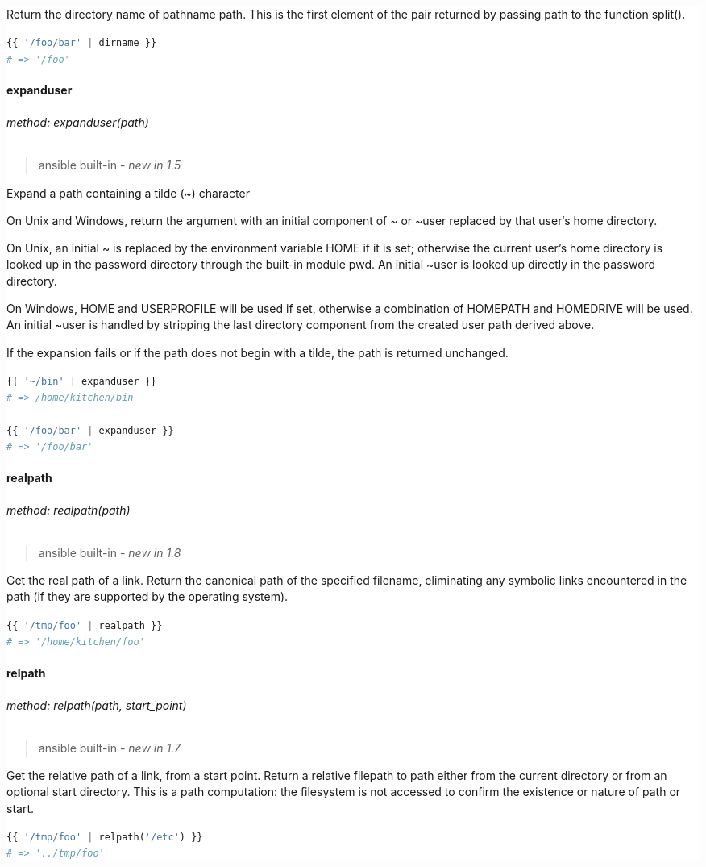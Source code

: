 Return the directory name of pathname path. This is the first element of the pair returned by passing path to the function split().

```python
{{ '/foo/bar' | dirname }}
# => '/foo'
```

#### expanduser
###### method: expanduser(path)
> ansible built-in - _new in 1.5_

Expand a path containing a tilde (~) character 

On Unix and Windows, return the argument with an initial component of ~ or ~user replaced by that user‘s home directory.

On Unix, an initial ~ is replaced by the environment variable HOME if it is set; otherwise the current user’s home directory is looked up in the password directory through the built-in module pwd. An initial ~user is looked up directly in the password directory.

On Windows, HOME and USERPROFILE will be used if set, otherwise a combination of HOMEPATH and HOMEDRIVE will be used. An initial ~user is handled by stripping the last directory component from the created user path derived above.

If the expansion fails or if the path does not begin with a tilde, the path is returned unchanged.

```python
{{ '~/bin' | expanduser }}
# => /home/kitchen/bin

{{ '/foo/bar' | expanduser }}
# => '/foo/bar'
```

#### realpath
###### method: realpath(path)
> ansible built-in - _new in 1.8_

Get the real path of a link. Return the canonical path of the specified filename, eliminating any symbolic links encountered in the path (if they are supported by the operating system).

```python
{{ '/tmp/foo' | realpath }}
# => '/home/kitchen/foo'
```

#### relpath
###### method: relpath(path, start_point)
> ansible built-in - _new in 1.7_

 Get the relative path of a link, from a start point. Return a relative filepath to path either from the current directory or from an optional start directory. This is a path computation: the filesystem is not accessed to confirm the existence or nature of path or start.

```python
{{ '/tmp/foo' | relpath('/etc') }}
# => '../tmp/foo'
```
